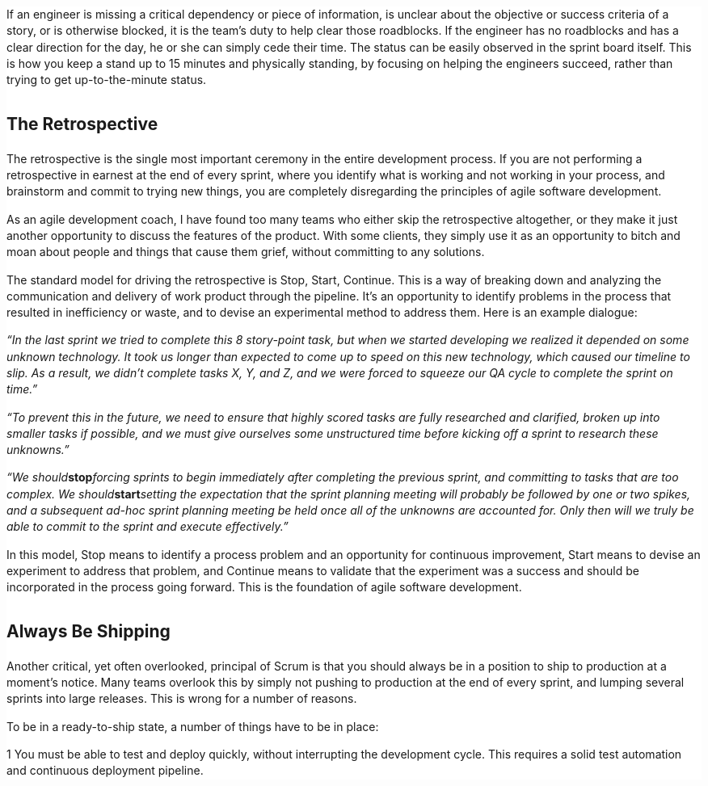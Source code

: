 If an engineer is missing a critical dependency or piece of information, is unclear about the objective or success criteria of a story, or is otherwise blocked, it is the team’s duty to help clear those roadblocks. If the engineer has no roadblocks and has a clear direction for the day, he or she can simply cede their time. The status can be easily observed in the sprint board itself. This is how you keep a stand up to 15 minutes and physically standing, by focusing on helping the engineers succeed, rather than trying to get up-to-the-minute status.

## The Retrospective

The retrospective is the single most important ceremony in the entire development process. If you are not performing a retrospective in earnest at the end of every sprint, where you identify what is working and not working in your process, and brainstorm and commit to trying new things, you are completely disregarding the principles of agile software development.

As an agile development coach, I have found too many teams who either skip the retrospective altogether, or they make it just another opportunity to discuss the features of the product. With some clients, they simply use it as an opportunity to bitch and moan about people and things that cause them grief, without committing to any solutions.

The standard model for driving the retrospective is Stop, Start, Continue. This is a way of breaking down and analyzing the communication and delivery of work product through the pipeline. It’s an opportunity to identify problems in the process that resulted in inefficiency or waste, and to devise an experimental method to address them. Here is an example dialogue:

_“In the last sprint we tried to complete this 8 story-point task, but when we started developing we realized it depended on some unknown technology. It took us longer than expected to come up to speed on this new technology, which caused our timeline to slip. As a result, we didn’t complete tasks X, Y, and Z, and we were forced to squeeze our QA cycle to complete the sprint on time.”_

_“To prevent this in the future, we need to ensure that highly scored tasks are fully researched and clarified, broken up into smaller tasks if possible, and we must give ourselves some unstructured time before kicking off a sprint to research these unknowns.”_

_“We should_**stop**_forcing sprints to begin immediately after completing the previous sprint, and committing to tasks that are too complex. We should_**start**_setting the expectation that the sprint planning meeting will probably be followed by one or two spikes, and a subsequent ad-hoc sprint planning meeting be held once all of the unknowns are accounted for. Only then will we truly be able to commit to the sprint and execute effectively.”_

In this model, Stop means to identify a process problem and an opportunity for continuous improvement, Start means to devise an experiment to address that problem, and Continue means to validate that the experiment was a success and should be incorporated in the process going forward. This is the foundation of agile software development.

## Always Be Shipping

Another critical, yet often overlooked, principal of Scrum is that you should always be in a position to ship to production at a moment’s notice. Many teams overlook this by simply not pushing to production at the end of every sprint, and lumping several sprints into large releases. This is wrong for a number of reasons.

To be in a ready-to-ship state, a number of things have to be in place:

1 You must be able to test and deploy quickly, without interrupting the development cycle. This requires a solid test automation and continuous deployment pipeline.
